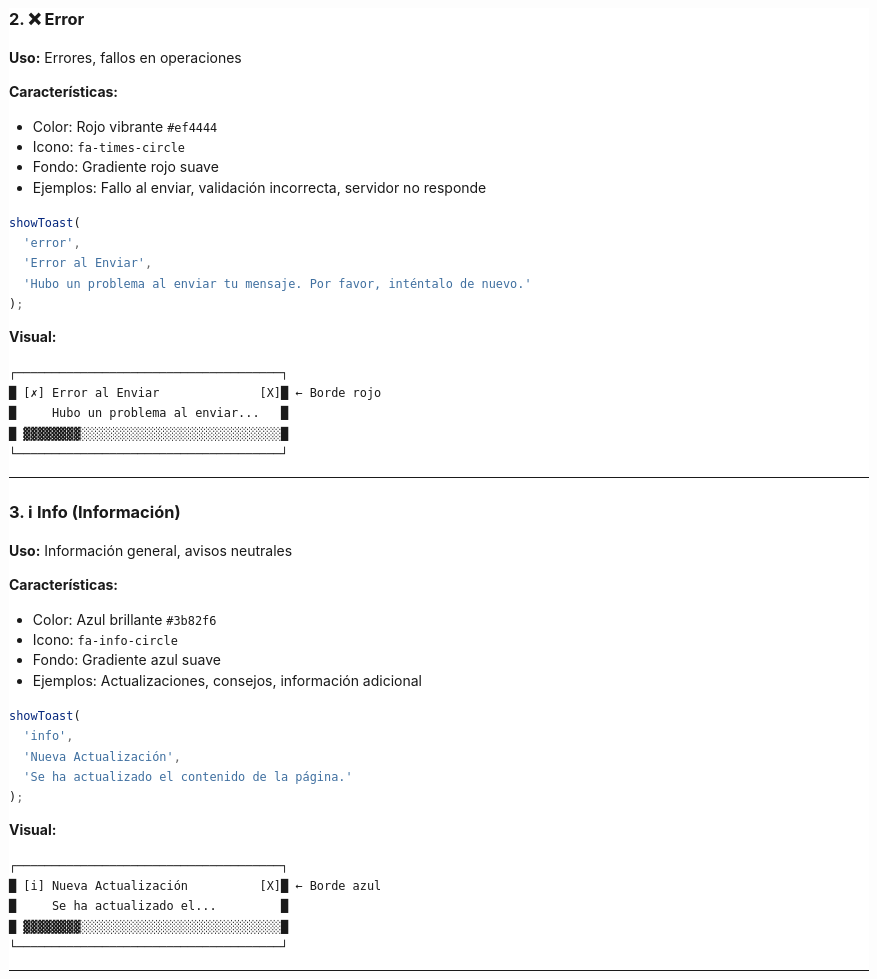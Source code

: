 
### 2. ❌ Error

**Uso:** Errores, fallos en operaciones

**Características:**
- Color: Rojo vibrante `#ef4444`
- Icono: `fa-times-circle`
- Fondo: Gradiente rojo suave
- Ejemplos: Fallo al enviar, validación incorrecta, servidor no responde

```typescript
showToast(
  'error',
  'Error al Enviar',
  'Hubo un problema al enviar tu mensaje. Por favor, inténtalo de nuevo.'
);
```

**Visual:**
```
┌─────────────────────────────────────┐
█ [✗] Error al Enviar              [X]█ ← Borde rojo
█     Hubo un problema al enviar...   █
█ ▓▓▓▓▓▓▓▓░░░░░░░░░░░░░░░░░░░░░░░░░░░░█
└─────────────────────────────────────┘
```

---

### 3. ℹ️ Info (Información)

**Uso:** Información general, avisos neutrales

**Características:**
- Color: Azul brillante `#3b82f6`
- Icono: `fa-info-circle`
- Fondo: Gradiente azul suave
- Ejemplos: Actualizaciones, consejos, información adicional

```typescript
showToast(
  'info',
  'Nueva Actualización',
  'Se ha actualizado el contenido de la página.'
);
```

**Visual:**
```
┌─────────────────────────────────────┐
█ [i] Nueva Actualización          [X]█ ← Borde azul
█     Se ha actualizado el...         █
█ ▓▓▓▓▓▓▓▓░░░░░░░░░░░░░░░░░░░░░░░░░░░░█
└─────────────────────────────────────┘
```

---